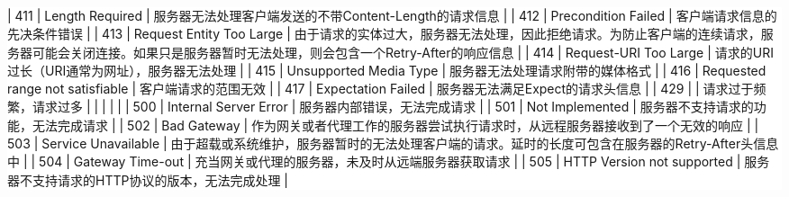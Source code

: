 | 411  | Length Required                 | 服务器无法处理客户端发送的不带Content-Length的请求信息       |
| 412  | Precondition Failed             | 客户端请求信息的先决条件错误                                 |
| 413  | Request Entity Too Large        | 由于请求的实体过大，服务器无法处理，因此拒绝请求。为防止客户端的连续请求，服务器可能会关闭连接。如果只是服务器暂时无法处理，则会包含一个Retry-After的响应信息 |
| 414  | Request-URI Too Large           | 请求的URI过长（URI通常为网址），服务器无法处理               |
| 415  | Unsupported Media Type          | 服务器无法处理请求附带的媒体格式                             |
| 416  | Requested range not satisfiable | 客户端请求的范围无效                                         |
| 417  | Expectation Failed              | 服务器无法满足Expect的请求头信息                             |
| 429  |                                 | 请求过于频繁，请求过多                                       |
|      |                                 |                                                              |
| 500  | Internal Server Error           | 服务器内部错误，无法完成请求                                 |
| 501  | Not Implemented                 | 服务器不支持请求的功能，无法完成请求                         |
| 502  | Bad Gateway                     | 作为网关或者代理工作的服务器尝试执行请求时，从远程服务器接收到了一个无效的响应 |
| 503  | Service Unavailable             | 由于超载或系统维护，服务器暂时的无法处理客户端的请求。延时的长度可包含在服务器的Retry-After头信息中 |
| 504  | Gateway Time-out                | 充当网关或代理的服务器，未及时从远端服务器获取请求           |
| 505  | HTTP Version not supported      | 服务器不支持请求的HTTP协议的版本，无法完成处理               |
